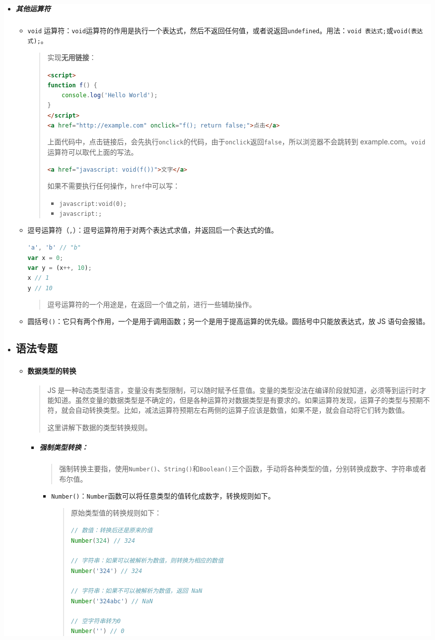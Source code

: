   - ##### 其他运算符

    - `void` 运算符：`void`运算符的作用是执行一个表达式，然后不返回任何值，或者说返回`undefined`。用法：`void 表达式;`或`void(表达式);`。

      > 实现**无用链接**：
      >
      > ```html
      > <script>
      > function f() {
      > 	console.log('Hello World');
      > }
      > </script>
      > <a href="http://example.com" onclick="f(); return false;">点击</a>
      > ```
      >
      > 上面代码中，点击链接后，会先执行`onclick`的代码，由于`onclick`返回`false`，所以浏览器不会跳转到 example.com。`void`运算符可以取代上面的写法。
      >
      > ```html
      > <a href="javascript: void(f())">文字</a>
      > ```
      >
      > 如果不需要执行任何操作，`href`中可以写：
      >
      > - `javascript:void(0);`
      > - `javascript:;`
    
    - 逗号运算符（`,`）：逗号运算符用于对两个表达式求值，并返回后一个表达式的值。
    
      ```js
      'a', 'b' // "b"
      var x = 0;
      var y = (x++, 10);
      x // 1
      y // 10
      ```
    
      > 逗号运算符的一个用途是，在返回一个值之前，进行一些辅助操作。
    
    - 圆括号`()`：它只有两个作用，一个是用于调用函数；另一个是用于提高运算的优先级。圆括号中只能放表达式，放 JS 语句会报错。

- ## 语法专题

  - #### 数据类型的转换

    > JS 是一种动态类型语言，变量没有类型限制，可以随时赋予任意值。变量的类型没法在编译阶段就知道，必须等到运行时才能知道。虽然变量的数据类型是不确定的，但是各种运算符对数据类型是有要求的。如果运算符发现，运算子的类型与预期不符，就会自动转换类型。比如，减法运算符预期左右两侧的运算子应该是数值，如果不是，就会自动将它们转为数值。
    >
    > 这里讲解下数据的类型转换规则。

    - ##### 强制类型转换：

      > 强制转换主要指，使用`Number()`、`String()`和`Boolean()`三个函数，手动将各种类型的值，分别转换成数字、字符串或者布尔值。

      - `Number()`：`Number`函数可以将任意类型的值转化成数字，转换规则如下。

        > 原始类型值的转换规则如下：
        >
        > ```js
        > // 数值：转换后还是原来的值
        > Number(324) // 324
        > 
        > // 字符串：如果可以被解析为数值，则转换为相应的数值
        > Number('324') // 324
        > 
        > // 字符串：如果不可以被解析为数值，返回 NaN
        > Number('324abc') // NaN
        > 
        > // 空字符串转为0
        > Number('') // 0